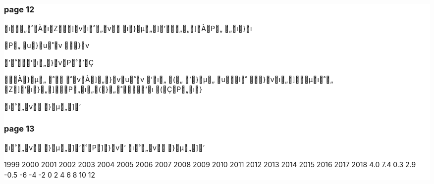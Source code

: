 






### page 12


ı„˚ÀıZ]vı˚„v
ı}µ„]’„„]ÀP„
„ı}ı

P„ u}u˚v }v
 
’˚’ı„}vP˚’Ç

À}µ„ ˚ ˚vÀ]„}vu˚v ’ı„
 („ ’}µ„ ul˚
}vı„]µı˚„
Z]’ı}„]P„ı„(}„˚’ı
(ÇP„ı}

ı˚„v
}µ„]’


### page 13
ı˚„v
}µ„]’˚P]}v’
ı˚„v
}µ„]’

1999
2000
2001
2002
2003
2004
2005
2006
2007
2008
2009
2010
2011
2012
2013
2014
2015
2016
2017
2018
4.0
7.4
0.3
2.9
-0.5
-6
-4
-2
0
2
4
6
8
10
12